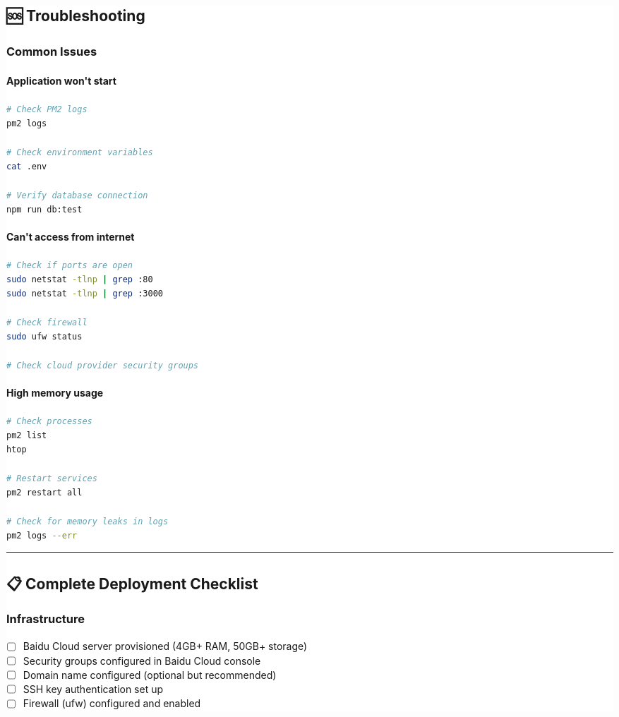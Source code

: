 
## 🆘 Troubleshooting

### Common Issues

#### Application won't start
```bash
# Check PM2 logs
pm2 logs

# Check environment variables
cat .env

# Verify database connection
npm run db:test
```

#### Can't access from internet
```bash
# Check if ports are open
sudo netstat -tlnp | grep :80
sudo netstat -tlnp | grep :3000

# Check firewall
sudo ufw status

# Check cloud provider security groups
```

#### High memory usage
```bash
# Check processes
pm2 list
htop

# Restart services
pm2 restart all

# Check for memory leaks in logs
pm2 logs --err
```

---

## 📋 Complete Deployment Checklist

### Infrastructure
- [ ] Baidu Cloud server provisioned (4GB+ RAM, 50GB+ storage)
- [ ] Security groups configured in Baidu Cloud console
- [ ] Domain name configured (optional but recommended)
- [ ] SSH key authentication set up
- [ ] Firewall (ufw) configured and enabled
